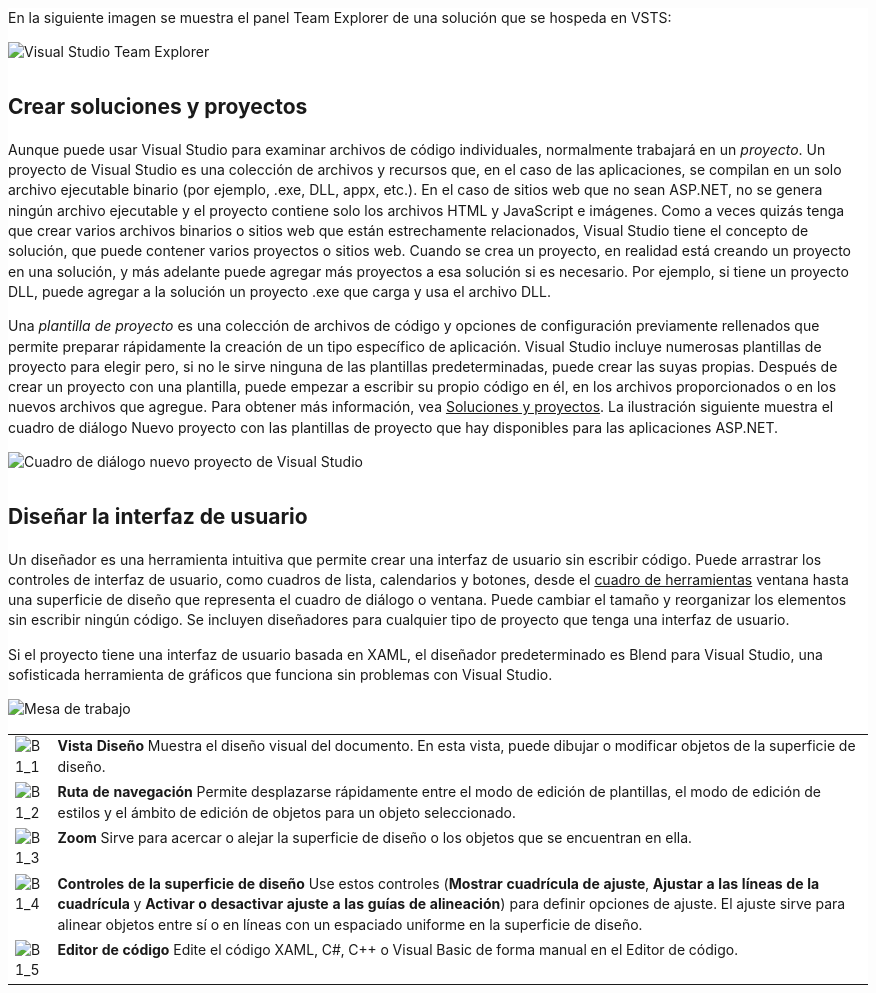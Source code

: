 En la siguiente imagen se muestra el panel Team Explorer de una solución que se hospeda en VSTS:

 ![Visual Studio Team Explorer](../ide/media/vs2015-teamexplorer.png "VS2015_TeamExplorer")

## <a name="creating-solutions-and-projects"></a>Crear soluciones y proyectos
 Aunque puede usar Visual Studio para examinar archivos de código individuales, normalmente trabajará en un *proyecto*. Un proyecto de Visual Studio es una colección de archivos y recursos que, en el caso de las aplicaciones, se compilan en un solo archivo ejecutable binario (por ejemplo, .exe, DLL, appx, etc.). En el caso de sitios web que no sean ASP.NET, no se genera ningún archivo ejecutable y el proyecto contiene solo los archivos HTML y JavaScript e imágenes. Como a veces quizás tenga que crear varios archivos binarios o sitios web que están estrechamente relacionados, Visual Studio tiene el concepto de solución, que puede contener varios proyectos o sitios web. Cuando se crea un proyecto, en realidad está creando un proyecto en una solución, y más adelante puede agregar más proyectos a esa solución si es necesario. Por ejemplo, si tiene un proyecto DLL, puede agregar a la solución un proyecto .exe que carga y usa el archivo DLL.

 Una *plantilla de proyecto* es una colección de archivos de código y opciones de configuración previamente rellenados que permite preparar rápidamente la creación de un tipo específico de aplicación. Visual Studio incluye numerosas plantillas de proyecto para elegir pero, si no le sirve ninguna de las plantillas predeterminadas, puede crear las suyas propias. Después de crear un proyecto con una plantilla, puede empezar a escribir su propio código en él, en los archivos proporcionados o en los nuevos archivos que agregue. Para obtener más información, vea [Soluciones y proyectos](../ide/solutions-and-projects-in-visual-studio.md). La ilustración siguiente muestra el cuadro de diálogo Nuevo proyecto con las plantillas de proyecto que hay disponibles para las aplicaciones ASP.NET.

 ![Cuadro de diálogo nuevo proyecto de Visual Studio](../ide/media/vs2015-newprojectdialog.png "VS2015_NewProjectDialog")

## <a name="designing-the-user-interface"></a>Diseñar la interfaz de usuario
 Un diseñador es una herramienta intuitiva que permite crear una interfaz de usuario sin escribir código. Puede arrastrar los controles de interfaz de usuario, como cuadros de lista, calendarios y botones, desde el [cuadro de herramientas](../ide/reference/toolbox.md) ventana hasta una superficie de diseño que representa el cuadro de diálogo o ventana. Puede cambiar el tamaño y reorganizar los elementos sin escribir ningún código. Se incluyen diseñadores para cualquier tipo de proyecto que tenga una interfaz de usuario.

 Si el proyecto tiene una interfaz de usuario basada en XAML, el diseñador predeterminado es Blend para Visual Studio, una sofisticada herramienta de gráficos que funciona sin problemas con Visual Studio.

 ![Mesa de trabajo](../ide/media/b5-artboard.png "b5_artboard")

|||
|-|-|
|![](../designers/media/b1-1.png "B1_1")|**Vista Diseño** Muestra el diseño visual del documento. En esta vista, puede dibujar o modificar objetos de la superficie de diseño.|
|![](../designers/media/b1-2.png "B1_2")|**Ruta de navegación** Permite desplazarse rápidamente entre el modo de edición de plantillas, el modo de edición de estilos y el ámbito de edición de objetos para un objeto seleccionado.|
|![](../designers/media/b1-3.png "B1_3")|**Zoom** Sirve para acercar o alejar la superficie de diseño o los objetos que se encuentran en ella.|
|![](../designers/media/b1-4.png "B1_4")|**Controles de la superficie de diseño** Use estos controles (**Mostrar cuadrícula de ajuste**, **Ajustar a las líneas de la cuadrícula** y **Activar o desactivar ajuste a las guías de alineación**) para definir opciones de ajuste. El ajuste sirve para alinear objetos entre sí o en líneas con un espaciado uniforme en la superficie de diseño.|
|![](../designers/media/b1-5.png "B1_5")|**Editor de código** Edite el código XAML, C#, C++ o Visual Basic de forma manual en el Editor de código.|
